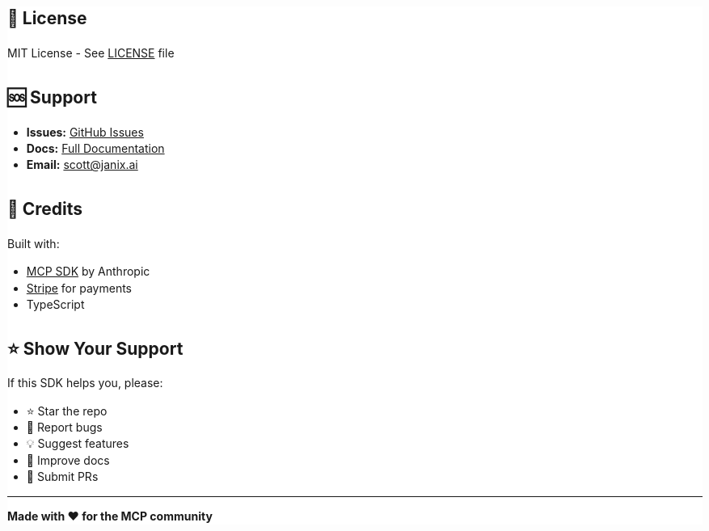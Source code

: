 ```bash
```

## 📄 License

MIT License - See [LICENSE](./LICENSE) file

## 🆘 Support

- **Issues:** [GitHub Issues](https://github.com/Janix-ai/mcp-acp-checkout/issues)
- **Docs:** [Full Documentation](https://github.com/Janix-ai/mcp-acp-checkout)
- **Email:** scott@janix.ai

## 🙏 Credits

Built with:
- [MCP SDK](https://github.com/anthropics/mcp-sdk) by Anthropic
- [Stripe](https://stripe.com) for payments
- TypeScript

## ⭐ Show Your Support

If this SDK helps you, please:
- ⭐ Star the repo
- 🐛 Report bugs
- 💡 Suggest features
- 📖 Improve docs
- 🔀 Submit PRs

---

**Made with ❤️ for the MCP community**

